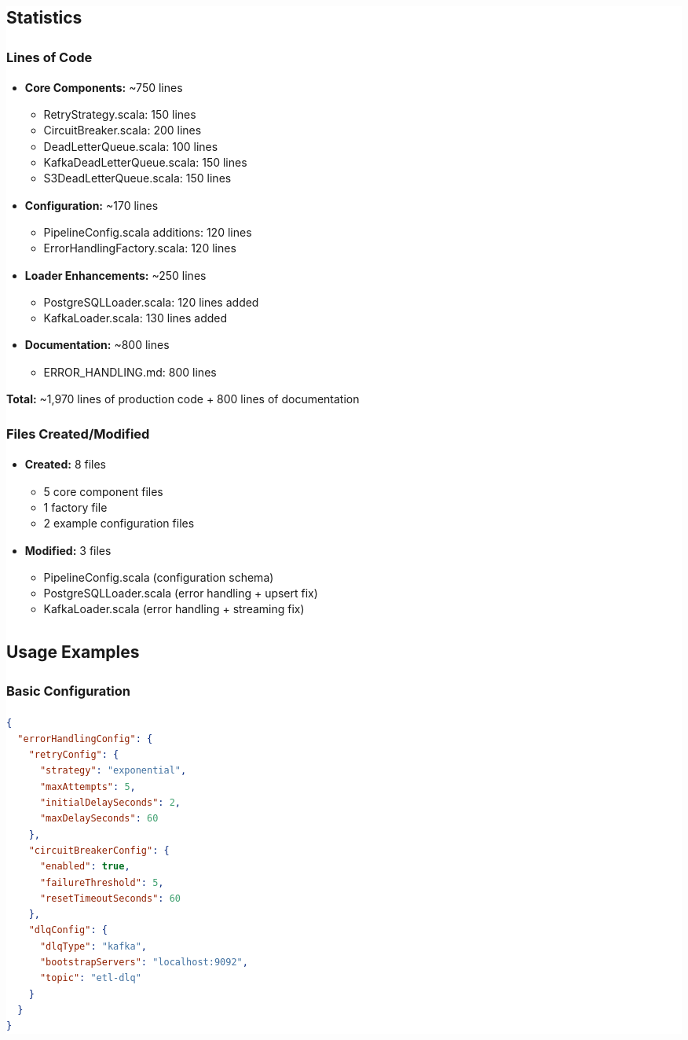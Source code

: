 ## Statistics

### Lines of Code
- **Core Components:** ~750 lines
  - RetryStrategy.scala: 150 lines
  - CircuitBreaker.scala: 200 lines
  - DeadLetterQueue.scala: 100 lines
  - KafkaDeadLetterQueue.scala: 150 lines
  - S3DeadLetterQueue.scala: 150 lines

- **Configuration:** ~170 lines
  - PipelineConfig.scala additions: 120 lines
  - ErrorHandlingFactory.scala: 120 lines

- **Loader Enhancements:** ~250 lines
  - PostgreSQLLoader.scala: 120 lines added
  - KafkaLoader.scala: 130 lines added

- **Documentation:** ~800 lines
  - ERROR_HANDLING.md: 800 lines

**Total:** ~1,970 lines of production code + 800 lines of documentation

### Files Created/Modified
- **Created:** 8 files
  - 5 core component files
  - 1 factory file
  - 2 example configuration files

- **Modified:** 3 files
  - PipelineConfig.scala (configuration schema)
  - PostgreSQLLoader.scala (error handling + upsert fix)
  - KafkaLoader.scala (error handling + streaming fix)

## Usage Examples

### Basic Configuration

```json
{
  "errorHandlingConfig": {
    "retryConfig": {
      "strategy": "exponential",
      "maxAttempts": 5,
      "initialDelaySeconds": 2,
      "maxDelaySeconds": 60
    },
    "circuitBreakerConfig": {
      "enabled": true,
      "failureThreshold": 5,
      "resetTimeoutSeconds": 60
    },
    "dlqConfig": {
      "dlqType": "kafka",
      "bootstrapServers": "localhost:9092",
      "topic": "etl-dlq"
    }
  }
}
```
